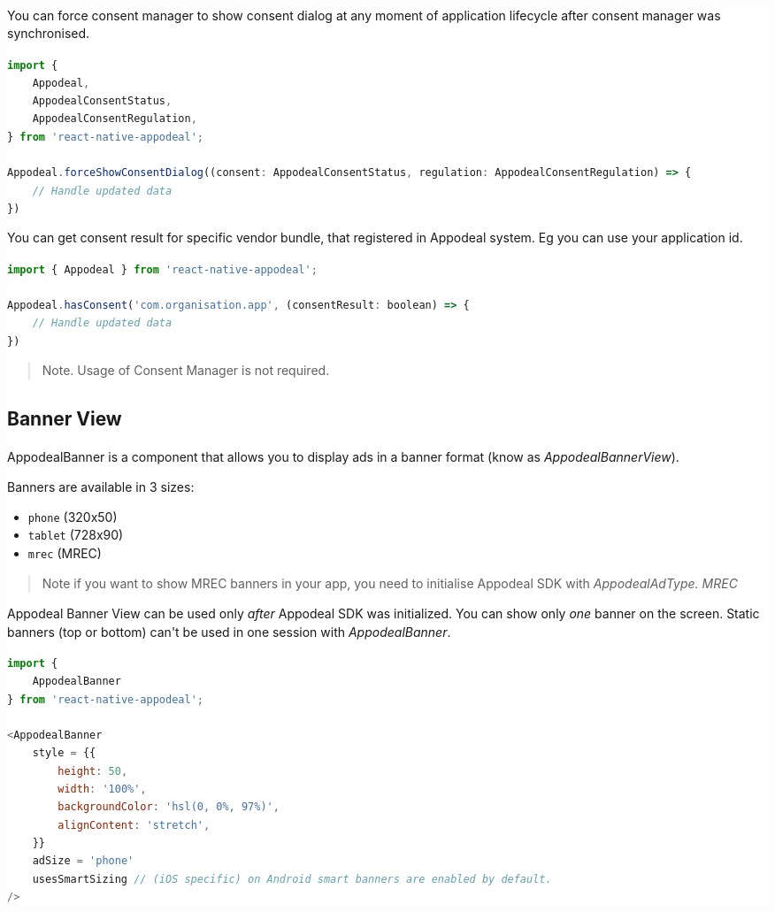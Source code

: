 You can force consent manager to show consent dialog at any moment of application lifecycle after consent manager was synchronised.

``` javascript
import {
    Appodeal,
    AppodealConsentStatus,
    AppodealConsentRegulation,
} from 'react-native-appodeal';

Appodeal.forceShowConsentDialog((consent: AppodealConsentStatus, regulation: AppodealConsentRegulation) => {
    // Handle updated data
})
```

You can get consent result for specific vendor bundle, that registered in Appodeal system. Eg you can use your application id.

``` javascript
import { Appodeal } from 'react-native-appodeal';

Appodeal.hasConsent('com.organisation.app', (consentResult: boolean) => {
    // Handle updated data
})
```

> Note. Usage of Consent Manager is not required. 

## Banner View

AppodealBanner is a component that allows you to display ads in a banner format (know as _AppodealBannerView_).

Banners are available in 3 sizes:

* `phone` (320x50)
* `tablet` (728x90)
* `mrec` (MREC)

> Note if you want to show MREC banners in your app, you need to initialise Appodeal SDK with *AppodealAdType. MREC*

Appodeal Banner View can be used only *after* Appodeal SDK was initialized. You can show only *one* banner on the screen.
Static banners (top or bottom) can't be used in one session with _AppodealBanner_. 

``` javascript
import {
    AppodealBanner
} from 'react-native-appodeal';

<AppodealBanner
    style = {{
        height: 50,
        width: '100%',
        backgroundColor: 'hsl(0, 0%, 97%)',
        alignContent: 'stretch',
    }}
    adSize = 'phone'
    usesSmartSizing // (iOS specific) on Android smart banners are enabled by default.
/>
```
